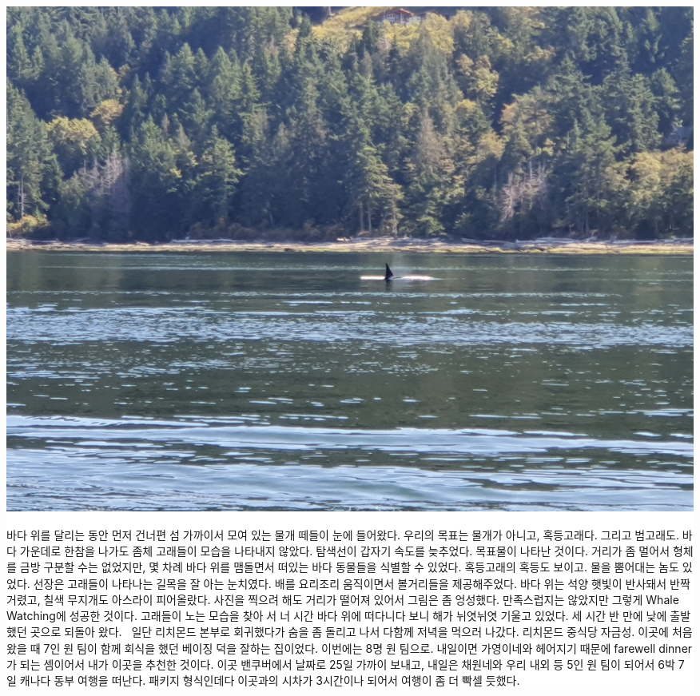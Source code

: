 <div class="img-container">
<img src="/assets/images/canada-2019/whale-watching-02.png" id="whale-watching--02">
</div>

바다 위를 달리는 동안 먼저 건너편 섬 가까이서 모여 있는 물개 떼들이 눈에 들어왔다. 우리의 목표는 물개가 아니고, 혹등고래다. 그리고 범고래도. 바다 가운데로 한참을 나가도 좀체 고래들이 모습을 나타내지 않았다. 탐색선이 갑자기 속도를 늦추었다. 목표물이 나타난 것이다. 거리가 좀 멀어서 형체를 금방 구분할 수는 없었지만, 몇 차례 바다 위를 맴돌면서 떠있는 바다 동물들을 식별할 수 있었다. 혹등고래의 혹등도 보이고. 물을 뿜어대는 놈도 있었다. 선장은 고래들이 나타나는 길목을 잘 아는 눈치였다. 배를 요리조리 움직이면서 볼거리들을 제공해주었다. 바다 위는 석양 햇빛이 반사돼서 반짝거렸고, 칠색 무지개도 아스라이 피어올랐다. 사진을 찍으려 해도 거리가 떨어져 있어서 그림은 좀 엉성했다. 만족스럽지는 않았지만 그렇게 Whale Watching에 성공한 것이다. 고래들이 노는 모습을 찾아 서 너 시간 바다 위에 떠다니다 보니 해가 뉘엿뉘엿 기울고 있었다. 세 시간 반 만에 낮에 출발했던 곳으로 되돌아 왔다.
 
일단 리치몬드 본부로 회귀했다가 숨을 좀 돌리고 나서 다함께 저녁을 먹으러 나갔다. 리치몬드 중식당 자금성. 이곳에 처음 왔을 때 7인 원 팀이 함께 회식을 했던 베이징 덕을 잘하는 집이었다. 이번에는 8명 원 팀으로. 내일이면 가영이네와 헤어지기 때문에 farewell dinner가 되는 셈이어서 내가 이곳을 추천한 것이다. 이곳 밴쿠버에서 날짜로 25일 가까이 보내고, 내일은 채원네와 우리 내외 등 5인 원 팀이 되어서 6박 7일 캐나다 동부 여행을 떠난다. 패키지 형식인데다 이곳과의 시차가 3시간이나 되어서 여행이 좀 더 빡셀 듯했다.
